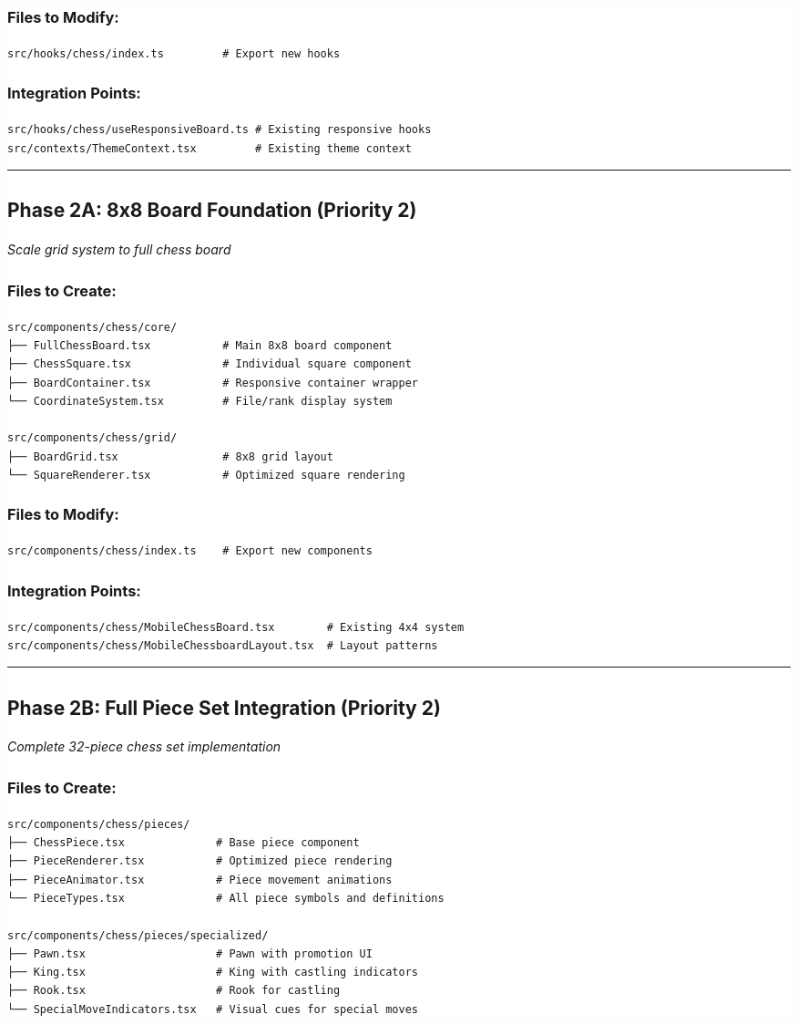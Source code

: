 ### Files to Modify:
```
src/hooks/chess/index.ts         # Export new hooks
```

### Integration Points:
```
src/hooks/chess/useResponsiveBoard.ts # Existing responsive hooks
src/contexts/ThemeContext.tsx         # Existing theme context
```

---

## Phase 2A: 8x8 Board Foundation (Priority 2)
*Scale grid system to full chess board*

### Files to Create:
```
src/components/chess/core/
├── FullChessBoard.tsx           # Main 8x8 board component
├── ChessSquare.tsx              # Individual square component
├── BoardContainer.tsx           # Responsive container wrapper
└── CoordinateSystem.tsx         # File/rank display system

src/components/chess/grid/
├── BoardGrid.tsx                # 8x8 grid layout
└── SquareRenderer.tsx           # Optimized square rendering
```

### Files to Modify:
```
src/components/chess/index.ts    # Export new components
```

### Integration Points:
```
src/components/chess/MobileChessBoard.tsx        # Existing 4x4 system
src/components/chess/MobileChessboardLayout.tsx  # Layout patterns
```

---

## Phase 2B: Full Piece Set Integration (Priority 2)
*Complete 32-piece chess set implementation*

### Files to Create:
```
src/components/chess/pieces/
├── ChessPiece.tsx              # Base piece component
├── PieceRenderer.tsx           # Optimized piece rendering
├── PieceAnimator.tsx           # Piece movement animations
└── PieceTypes.tsx              # All piece symbols and definitions

src/components/chess/pieces/specialized/
├── Pawn.tsx                    # Pawn with promotion UI
├── King.tsx                    # King with castling indicators
├── Rook.tsx                    # Rook for castling
└── SpecialMoveIndicators.tsx   # Visual cues for special moves
```

